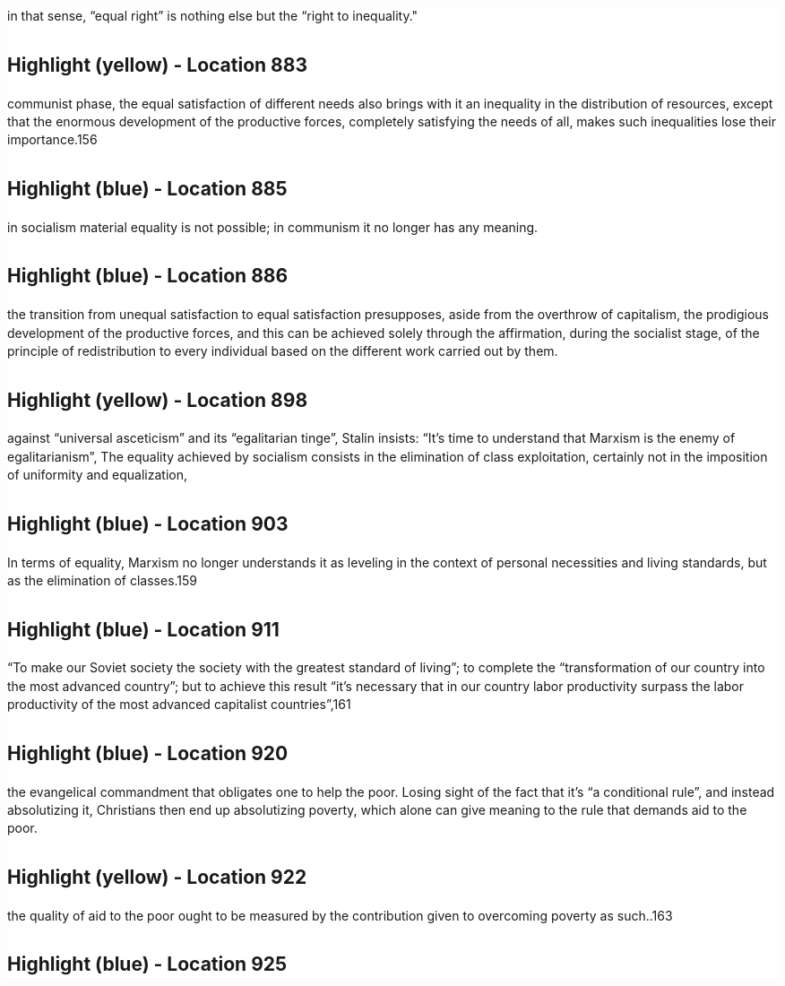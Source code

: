 in that sense, “equal right” is nothing else but the “right to inequality."

## Highlight (yellow) - Location 883

communist phase, the equal satisfaction of different needs also brings with it an inequality in the distribution of resources, except that the enormous development of the productive forces, completely satisfying the needs of all, makes such inequalities lose their importance.156

## Highlight (blue) - Location 885

in socialism material equality is not possible; in communism it no longer has any meaning.

## Highlight (blue) - Location 886

the transition from unequal satisfaction to equal satisfaction presupposes, aside from the overthrow of capitalism, the prodigious development of the productive forces, and this can be achieved solely through the affirmation, during the socialist stage, of the principle of redistribution to every individual based on the different work carried out by them.

## Highlight (yellow) - Location 898

against “universal asceticism” and its “egalitarian tinge”, Stalin insists: “It’s time to understand that Marxism is the enemy of egalitarianism”, The equality achieved by socialism consists in the elimination of class exploitation, certainly not in the imposition of uniformity and equalization,

## Highlight (blue) - Location 903

In terms of equality, Marxism no longer understands it as leveling in the context of personal necessities and living standards, but as the elimination of classes.159

## Highlight (blue) - Location 911

“To make our Soviet society the society with the greatest standard of living”; to complete the “transformation of our country into the most advanced country”; but to achieve this result “it’s necessary that in our country labor productivity surpass the labor productivity of the most advanced capitalist countries”,161

## Highlight (blue) - Location 920

the evangelical commandment that obligates one to help the poor. Losing sight of the fact that it’s “a conditional rule”, and instead absolutizing it, Christians then end up absolutizing poverty, which alone can give meaning to the rule that demands aid to the poor.

## Highlight (yellow) - Location 922

the quality of aid to the poor ought to be measured by the contribution given to overcoming poverty as such..163

## Highlight (blue) - Location 925
